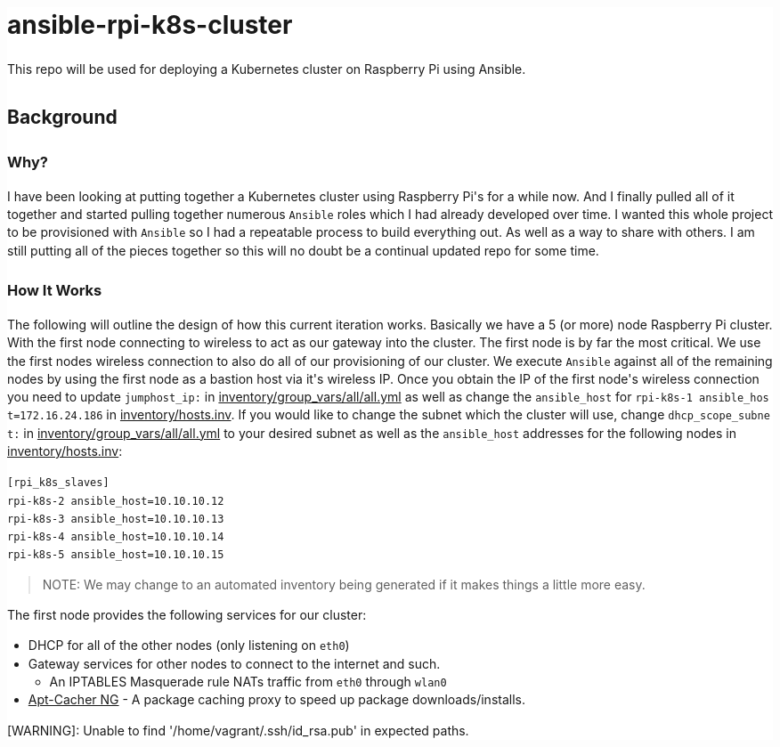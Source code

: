 

# ansible-rpi-k8s-cluster

This repo will be used for deploying a Kubernetes cluster on Raspberry Pi using
Ansible.

## Background

### Why?

I have been looking at putting together a Kubernetes cluster using Raspberry
Pi's for a while now. And I finally pulled all of it together and started pulling
together numerous `Ansible` roles which I had already developed over time. I
wanted this whole project to be provisioned with `Ansible` so I had a repeatable
process to build everything out. As well as a way to share with others. I am
still putting all of the pieces together so this will no doubt be a continual
updated repo for some time.

### How It Works

The following will outline the design of how this current iteration works.
Basically we have a 5 (or more) node Raspberry Pi cluster. With the first node
connecting to wireless to act as our gateway into the cluster. The first node is
by far the most critical. We use the first nodes wireless connection to also do
all of our provisioning of our cluster. We execute `Ansible` against all of the
remaining nodes by using the first node as a bastion host via it's wireless IP.
Once you obtain the IP of the first node's wireless connection you need to
update `jumphost_ip:` in [inventory/group_vars/all/all.yml](inventory/group_vars/all/all.yml)
as well as change the `ansible_host` for `rpi-k8s-1 ansible_host=172.16.24.186`
in [inventory/hosts.inv](inventory/hosts.inv). If you would like to change the
subnet which the cluster will use, change `dhcp_scope_subnet:` in [inventory/group_vars/all/all.yml](inventory/group_vars/all/all.yml)
to your desired subnet as well as the `ansible_host` addresses for the following
nodes in [inventory/hosts.inv](inventory/hosts.inv):

```bash
[rpi_k8s_slaves]
rpi-k8s-2 ansible_host=10.10.10.12
rpi-k8s-3 ansible_host=10.10.10.13
rpi-k8s-4 ansible_host=10.10.10.14
rpi-k8s-5 ansible_host=10.10.10.15
```

> NOTE: We may change to an automated inventory being generated if it makes things
> a little more easy.

The first node provides the following services for our cluster:

-   DHCP for all of the other nodes (only listening on `eth0`)
-   Gateway services for other nodes to connect to the internet and such.
    -   An IPTABLES Masquerade rule NATs traffic from `eth0` through `wlan0`
-   [Apt-Cacher NG](https://www.unix-ag.uni-kl.de/~bloch/acng/) - A package caching proxy to speed up package downloads/installs.


 [WARNING]: Unable to find '/home/vagrant/.ssh/id_rsa.pub' in expected paths.